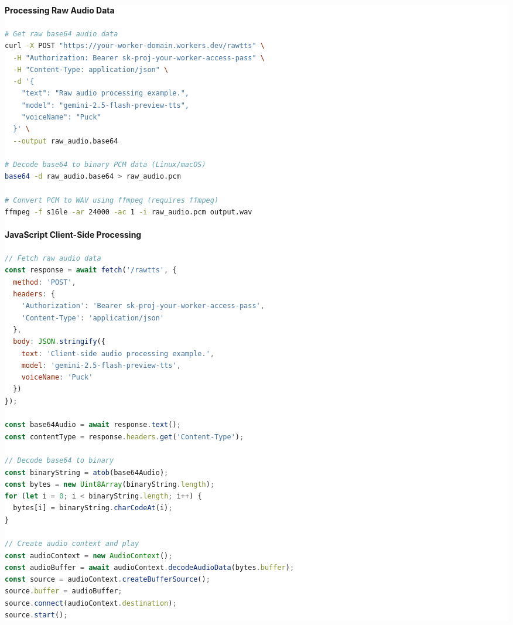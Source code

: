 #### Processing Raw Audio Data
```bash
# Get raw base64 audio data
curl -X POST "https://your-worker-domain.workers.dev/rawtts" \
  -H "Authorization: Bearer sk-proj-your-worker-access-pass" \
  -H "Content-Type: application/json" \
  -d '{
    "text": "Raw audio processing example.",
    "model": "gemini-2.5-flash-preview-tts",
    "voiceName": "Puck"
  }' \
  --output raw_audio.base64

# Decode base64 to binary PCM data (Linux/macOS)
base64 -d raw_audio.base64 > raw_audio.pcm

# Convert PCM to WAV using ffmpeg (requires ffmpeg)
ffmpeg -f s16le -ar 24000 -ac 1 -i raw_audio.pcm output.wav
```

#### JavaScript Client-Side Processing
```javascript
// Fetch raw audio data
const response = await fetch('/rawtts', {
  method: 'POST',
  headers: {
    'Authorization': 'Bearer sk-proj-your-worker-access-pass',
    'Content-Type': 'application/json'
  },
  body: JSON.stringify({
    text: 'Client-side audio processing example.',
    model: 'gemini-2.5-flash-preview-tts',
    voiceName: 'Puck'
  })
});

const base64Audio = await response.text();
const contentType = response.headers.get('Content-Type');

// Decode base64 to binary
const binaryString = atob(base64Audio);
const bytes = new Uint8Array(binaryString.length);
for (let i = 0; i < binaryString.length; i++) {
  bytes[i] = binaryString.charCodeAt(i);
}

// Create audio context and play
const audioContext = new AudioContext();
const audioBuffer = await audioContext.decodeAudioData(bytes.buffer);
const source = audioContext.createBufferSource();
source.buffer = audioBuffer;
source.connect(audioContext.destination);
source.start();
```
